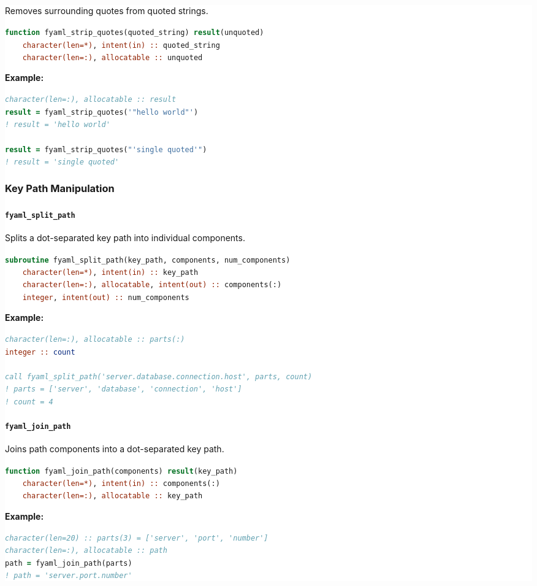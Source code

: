 Removes surrounding quotes from quoted strings.

```fortran
function fyaml_strip_quotes(quoted_string) result(unquoted)
    character(len=*), intent(in) :: quoted_string
    character(len=:), allocatable :: unquoted
```

**Example:**
```fortran
character(len=:), allocatable :: result
result = fyaml_strip_quotes('"hello world"')
! result = 'hello world'

result = fyaml_strip_quotes("'single quoted'")
! result = 'single quoted'
```

### Key Path Manipulation

#### `fyaml_split_path`

Splits a dot-separated key path into individual components.

```fortran
subroutine fyaml_split_path(key_path, components, num_components)
    character(len=*), intent(in) :: key_path
    character(len=:), allocatable, intent(out) :: components(:)
    integer, intent(out) :: num_components
```

**Example:**
```fortran
character(len=:), allocatable :: parts(:)
integer :: count

call fyaml_split_path('server.database.connection.host', parts, count)
! parts = ['server', 'database', 'connection', 'host']
! count = 4
```

#### `fyaml_join_path`

Joins path components into a dot-separated key path.

```fortran
function fyaml_join_path(components) result(key_path)
    character(len=*), intent(in) :: components(:)
    character(len=:), allocatable :: key_path
```

**Example:**
```fortran
character(len=20) :: parts(3) = ['server', 'port', 'number']
character(len=:), allocatable :: path
path = fyaml_join_path(parts)
! path = 'server.port.number'
```
